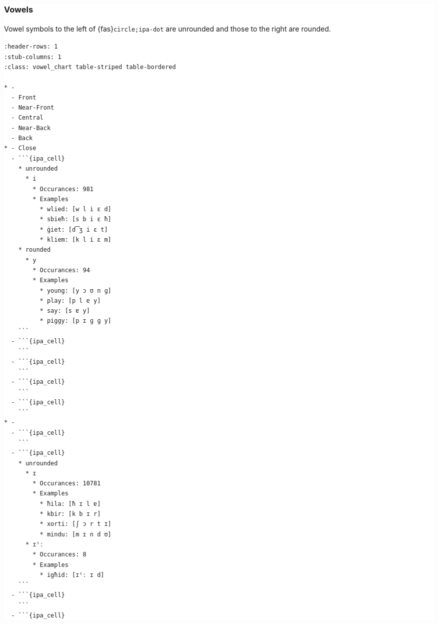 
### Vowels

Vowel symbols to the left of {fas}`circle;ipa-dot` are unrounded and those to the right are rounded.

``````{list-table}
:header-rows: 1
:stub-columns: 1
:class: vowel_chart table-striped table-bordered

* -
  - Front
  - Near-Front
  - Central
  - Near-Back
  - Back
* - Close
  - ```{ipa_cell}
    * unrounded
      * i
        * Occurances: 981
        * Examples
          * wlied: [w l i ɛ d]
          * sbieħ: [s b i ɛ ħ]
          * ġiet: [d͡ʒ i ɛ t]
          * kliem: [k l i ɛ m]
    * rounded
      * y
        * Occurances: 94
        * Examples
          * young: [y ɔ ʊ n ɡ]
          * play: [p l ɐ y]
          * say: [s ɐ y]
          * piggy: [p ɪ ɡ ɡ y]
    ```
  - ```{ipa_cell}
    ```
  - ```{ipa_cell}
    ```
  - ```{ipa_cell}
    ```
  - ```{ipa_cell}
    ```
* -
  - ```{ipa_cell}
    ```
  - ```{ipa_cell}
    * unrounded
      * ɪ
        * Occurances: 10781
        * Examples
          * ħila: [ħ ɪ l ɐ]
          * kbir: [k b ɪ r]
          * xorti: [ʃ ɔ r t ɪ]
          * mindu: [m ɪ n d ʊ]
      * ɪˤː
        * Occurances: 8
        * Examples
          * igħid: [ɪˤː ɪ d]
    ```
  - ```{ipa_cell}
    ```
  - ```{ipa_cell}
``````